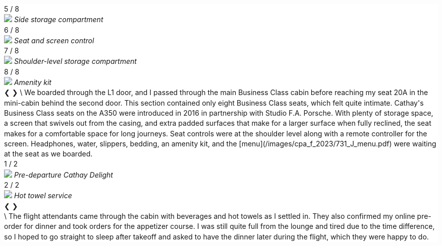   <div class="numbertext">5 / 8</div>
  <img src="/images/cpa_f_2023/IMG_5010.JPEG" style="width:100%">
  <i>Side storage compartment</i>
</div>
<div class="mySlides32">
  <div class="numbertext">6 / 8</div>
  <img src="/images/cpa_f_2023/IMG_5007.JPEG" style="width:100%">
  <i>Seat and screen control</i>
</div>
<div class="mySlides32">
  <div class="numbertext">7 / 8</div>
  <img src="/images/cpa_f_2023/IMG_5006.JPEG" style="width:100%">
  <i>Shoulder-level storage compartment</i>
</div>
<div class="mySlides32">
  <div class="numbertext">8 / 8</div>
  <img src="/images/cpa_f_2023/IMG_6982.JPEG" style="width:100%">
  <i>Amenity kit</i>
</div>
<a class="prev" onclick="plusSlides(-1,32)">❮</a>
<a class="next" onclick="plusSlides(1,32)">❯</a>

</div>
\
We boarded through the L1 door, and I passed through the main Business Class cabin before reaching my seat 20A in the mini-cabin behind the second door. This section contained only eight Business Class seats, which felt quite intimate. Cathay's Business Class seats on the A350 were introduced in 2016 in partnership with Studio F.A. Porsche. With plenty of storage space, a screen that swivels out from the casing, and extra padded surfaces that make for a larger surface when fully reclined, the seat makes for a comfortable space for long journeys. Seat controls were at the shoulder level along with a remote controller for the screen. Headphones, water, slippers, bedding, an amenity kit, and the [menu](/images/cpa_f_2023/731_J_menu.pdf) were waiting at the seat as we boarded.

<div class="slideshow-container">
<div class="mySlides33">
  <div class="numbertext">1 / 2</div>
  <img src="/images/cpa_f_2023/IMG_5013.JPEG" style="width:100%">
  <i>Pre-departure Cathay Delight</i>
</div>
<div class="mySlides33">
  <div class="numbertext">2 / 2</div>
  <img src="/images/cpa_f_2023/IMG_5016.JPEG" style="width:100%">
  <i>Hot towel service</i>
</div>
<a class="prev" onclick="plusSlides(-1,33)">❮</a>
<a class="next" onclick="plusSlides(1,33)">❯</a>

</div>
\
The flight attendants came through the cabin with beverages and hot towels as I settled in. They also confirmed my online pre-order for dinner and took orders for the appetizer course. I was still quite full from the lounge and tired due to the time difference, so I hoped to go straight to sleep after takeoff and asked to have the dinner later during the flight, which they were happy to do. 
